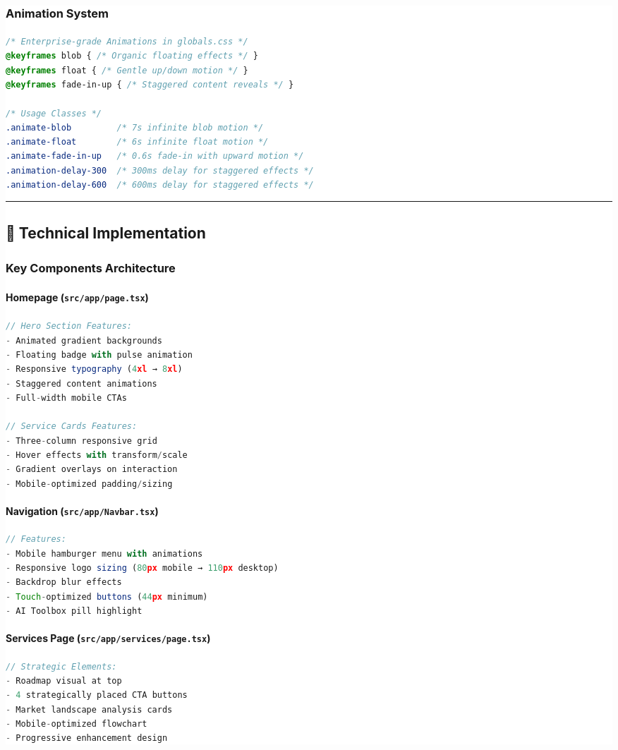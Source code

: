 ### Animation System
```css
/* Enterprise-grade Animations in globals.css */
@keyframes blob { /* Organic floating effects */ }
@keyframes float { /* Gentle up/down motion */ }
@keyframes fade-in-up { /* Staggered content reveals */ }

/* Usage Classes */
.animate-blob         /* 7s infinite blob motion */
.animate-float        /* 6s infinite float motion */
.animate-fade-in-up   /* 0.6s fade-in with upward motion */
.animation-delay-300  /* 300ms delay for staggered effects */
.animation-delay-600  /* 600ms delay for staggered effects */
```

---

## 🔧 Technical Implementation

### Key Components Architecture

#### Homepage (`src/app/page.tsx`)
```typescript
// Hero Section Features:
- Animated gradient backgrounds
- Floating badge with pulse animation  
- Responsive typography (4xl → 8xl)
- Staggered content animations
- Full-width mobile CTAs

// Service Cards Features:
- Three-column responsive grid
- Hover effects with transform/scale
- Gradient overlays on interaction
- Mobile-optimized padding/sizing
```

#### Navigation (`src/app/Navbar.tsx`)
```typescript
// Features:
- Mobile hamburger menu with animations
- Responsive logo sizing (80px mobile → 110px desktop)
- Backdrop blur effects
- Touch-optimized buttons (44px minimum)
- AI Toolbox pill highlight
```

#### Services Page (`src/app/services/page.tsx`)
```typescript
// Strategic Elements:
- Roadmap visual at top
- 4 strategically placed CTA buttons
- Market landscape analysis cards
- Mobile-optimized flowchart
- Progressive enhancement design
```
